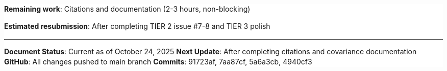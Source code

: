 **Remaining work**: Citations and documentation (2-3 hours, non-blocking)

**Estimated resubmission**: After completing TIER 2 issue #7-8 and TIER 3 polish

---

**Document Status**: Current as of October 24, 2025
**Next Update**: After completing citations and covariance documentation
**GitHub**: All changes pushed to main branch
**Commits**: 91723af, 7aa87cf, 5a6a3cb, 4940cf3
